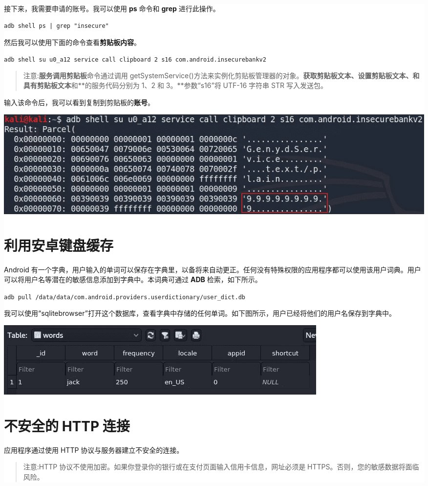 接下来，我需要申请的账号。我可以使用 **ps** 命令和 **grep** 进行此操作。

```
adb shell ps | grep "insecure"
```

然后我可以使用下面的命令查看**剪贴板内容**。

```
adb shell su u0_a12 service call clipboard 2 s16 com.android.insecurebankv2
```

> 注意:**服务调用剪贴板**命令通过调用 getSystemService()方法来实例化剪贴板管理器的对象。**获取剪贴板文本、设置剪贴板文本、**和**具有剪贴板文本**和**的服务代码分别为 1、2 和 3。**参数“s16”将 UTF-16 字符串 STR 写入发送包。

输入该命令后，我可以看到复制到剪贴板的**账号**。

![](img/65564890fb45dc89f38ade3127ef7b9f.png)

# 利用安卓键盘缓存

Android 有一个字典，用户输入的单词可以保存在字典里，以备将来自动更正。任何没有特殊权限的应用程序都可以使用该用户词典。用户可以将用户名等潜在的敏感信息添加到字典中。本词典可通过 **ADB** 检索，如下所示。

```
adb pull /data/data/com.android.providers.userdictionary/user_dict.db
```

我可以使用“sqlitebrowser”打开这个数据库，查看字典中存储的任何单词。如下图所示，用户已经将他们的用户名保存到字典中。

![](img/67d51a9e31965e2cd0a48a383f6de367.png)

# 不安全的 HTTP 连接

应用程序通过使用 HTTP 协议与服务器建立不安全的连接。

> 注意:HTTP 协议不使用加密。如果你登录你的银行或在支付页面输入信用卡信息，网址必须是 HTTPS。否则，您的敏感数据将面临风险。
